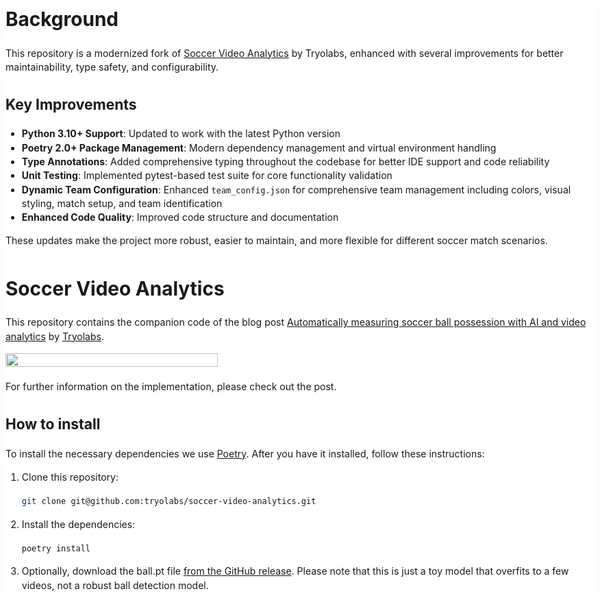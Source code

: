 # Background

This repository is a modernized fork of [Soccer Video Analytics](https://github.com/tryolabs/soccer-video-analytics) by Tryolabs, enhanced with several improvements for better maintainability, type safety, and configurability.

## Key Improvements

- **Python 3.10+ Support**: Updated to work with the latest Python version
- **Poetry 2.0+ Package Management**: Modern dependency management and virtual environment handling
- **Type Annotations**: Added comprehensive typing throughout the codebase for better IDE support and code reliability
- **Unit Testing**: Implemented pytest-based test suite for core functionality validation
- **Dynamic Team Configuration**: Enhanced `team_config.json` for comprehensive team management including colors, visual styling, match setup, and team identification
- **Enhanced Code Quality**: Improved code structure and documentation

These updates make the project more robust, easier to maintain, and more flexible for different soccer match scenarios.

# Soccer Video Analytics

This repository contains the companion code of the blog post [Automatically measuring soccer ball possession with AI and video analytics](https://tryolabs.com/blog/2022/10/17/measuring-soccer-ball-possession-ai-video-analytics) by [Tryolabs](https://tryolabs.com).

<a href="https://www.youtube.com/watch?v=CWnlGBVaRpQ" target="_blank">
<img src="https://user-images.githubusercontent.com/33181424/193869946-ad7e3973-a28e-4640-8494-bf899d5df3a7.png" width="60%" height="50%">
</a>

For further information on the implementation, please check out the post.

## How to install

To install the necessary dependencies we use [Poetry](https://python-poetry.org/docs). After you have it installed, follow these instructions:

1. Clone this repository:

   ```bash
   git clone git@github.com:tryolabs/soccer-video-analytics.git
   ```

2. Install the dependencies:

   ```bash
   poetry install
   ```

3. Optionally, download the ball.pt file [from the GitHub release](https://github.com/tryolabs/soccer-video-analytics/releases/tag/v0). Please note that this is just a toy model that overfits to a few videos, not a robust ball detection model.
